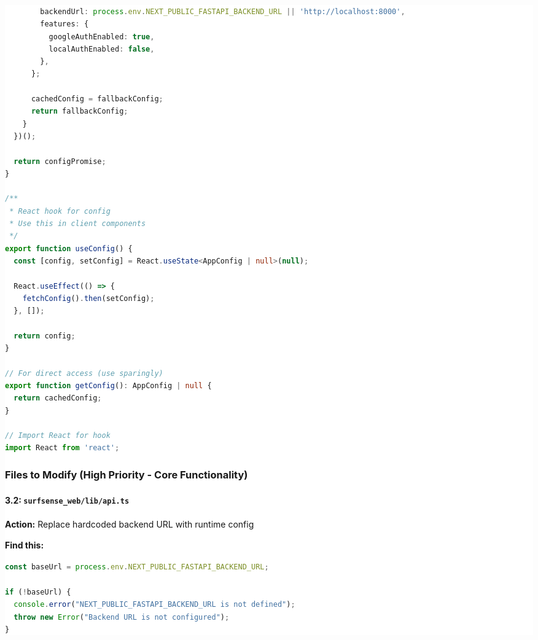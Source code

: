 ```typescript
        backendUrl: process.env.NEXT_PUBLIC_FASTAPI_BACKEND_URL || 'http://localhost:8000',
        features: {
          googleAuthEnabled: true,
          localAuthEnabled: false,
        },
      };
      
      cachedConfig = fallbackConfig;
      return fallbackConfig;
    }
  })();

  return configPromise;
}

/**
 * React hook for config
 * Use this in client components
 */
export function useConfig() {
  const [config, setConfig] = React.useState<AppConfig | null>(null);

  React.useEffect(() => {
    fetchConfig().then(setConfig);
  }, []);

  return config;
}

// For direct access (use sparingly)
export function getConfig(): AppConfig | null {
  return cachedConfig;
}

// Import React for hook
import React from 'react';
```

### Files to Modify (High Priority - Core Functionality)

#### 3.2: `surfsense_web/lib/api.ts`
**Action:** Replace hardcoded backend URL with runtime config

**Find this:**
```typescript
const baseUrl = process.env.NEXT_PUBLIC_FASTAPI_BACKEND_URL;

if (!baseUrl) {
  console.error("NEXT_PUBLIC_FASTAPI_BACKEND_URL is not defined");
  throw new Error("Backend URL is not configured");
}
```
